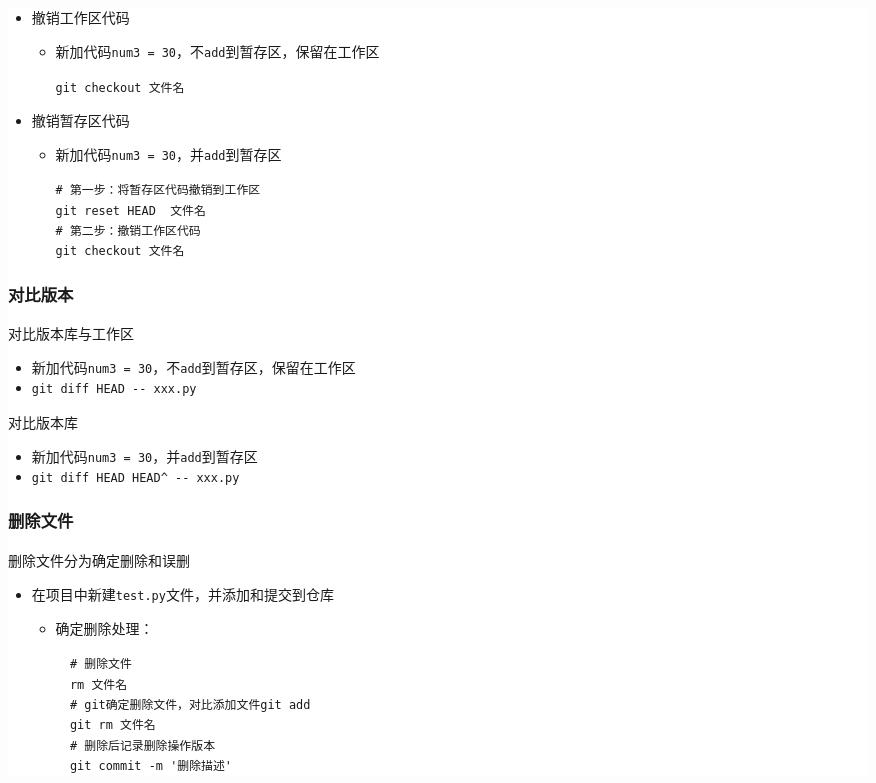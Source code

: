   - 撤销工作区代码

    - 新加代码`num3 = 30`，不`add`到暂存区，保留在工作区

      ```
      git checkout 文件名
      ```

  - 撤销暂存区代码

    - 新加代码`num3 = 30`，并`add`到暂存区

      ```
      # 第一步：将暂存区代码撤销到工作区
      git reset HEAD  文件名
      # 第二步：撤销工作区代码
      git checkout 文件名
      ```



### 对比版本

对比版本库与工作区

- 新加代码`num3 = 30`，不`add`到暂存区，保留在工作区
- `git diff HEAD -- xxx.py`

对比版本库

- 新加代码`num3 = 30`，并`add`到暂存区
- `git diff HEAD HEAD^ -- xxx.py`



### 删除文件

删除文件分为确定删除和误删

- 在项目中新建`test.py`文件，并添加和提交到仓库

  - 确定删除处理：

    ```
      # 删除文件
      rm 文件名
      # git确定删除文件，对比添加文件git add 
      git rm 文件名
      # 删除后记录删除操作版本
      git commit -m '删除描述'
    ```
